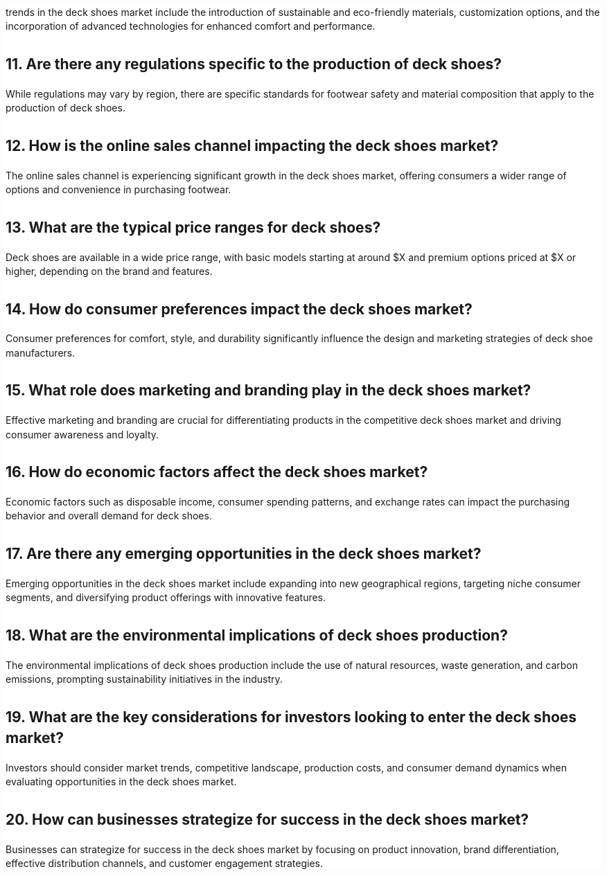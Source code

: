trends in the deck shoes market include the introduction of sustainable and eco-friendly materials, customization options, and the incorporation of advanced technologies for enhanced comfort and performance.</p><h2>11. Are there any regulations specific to the production of deck shoes?</h2><p>While regulations may vary by region, there are specific standards for footwear safety and material composition that apply to the production of deck shoes.</p><h2>12. How is the online sales channel impacting the deck shoes market?</h2><p>The online sales channel is experiencing significant growth in the deck shoes market, offering consumers a wider range of options and convenience in purchasing footwear.</p><h2>13. What are the typical price ranges for deck shoes?</h2><p>Deck shoes are available in a wide price range, with basic models starting at around $X and premium options priced at $X or higher, depending on the brand and features.</p><h2>14. How do consumer preferences impact the deck shoes market?</h2><p>Consumer preferences for comfort, style, and durability significantly influence the design and marketing strategies of deck shoe manufacturers.</p><h2>15. What role does marketing and branding play in the deck shoes market?</h2><p>Effective marketing and branding are crucial for differentiating products in the competitive deck shoes market and driving consumer awareness and loyalty.</p><h2>16. How do economic factors affect the deck shoes market?</h2><p>Economic factors such as disposable income, consumer spending patterns, and exchange rates can impact the purchasing behavior and overall demand for deck shoes.</p><h2>17. Are there any emerging opportunities in the deck shoes market?</h2><p>Emerging opportunities in the deck shoes market include expanding into new geographical regions, targeting niche consumer segments, and diversifying product offerings with innovative features.</p><h2>18. What are the environmental implications of deck shoes production?</h2><p>The environmental implications of deck shoes production include the use of natural resources, waste generation, and carbon emissions, prompting sustainability initiatives in the industry.</p><h2>19. What are the key considerations for investors looking to enter the deck shoes market?</h2><p>Investors should consider market trends, competitive landscape, production costs, and consumer demand dynamics when evaluating opportunities in the deck shoes market.</p><h2>20. How can businesses strategize for success in the deck shoes market?</h2><p>Businesses can strategize for success in the deck shoes market by focusing on product innovation, brand differentiation, effective distribution channels, and customer engagement strategies.</p></body></html></strong></p>
